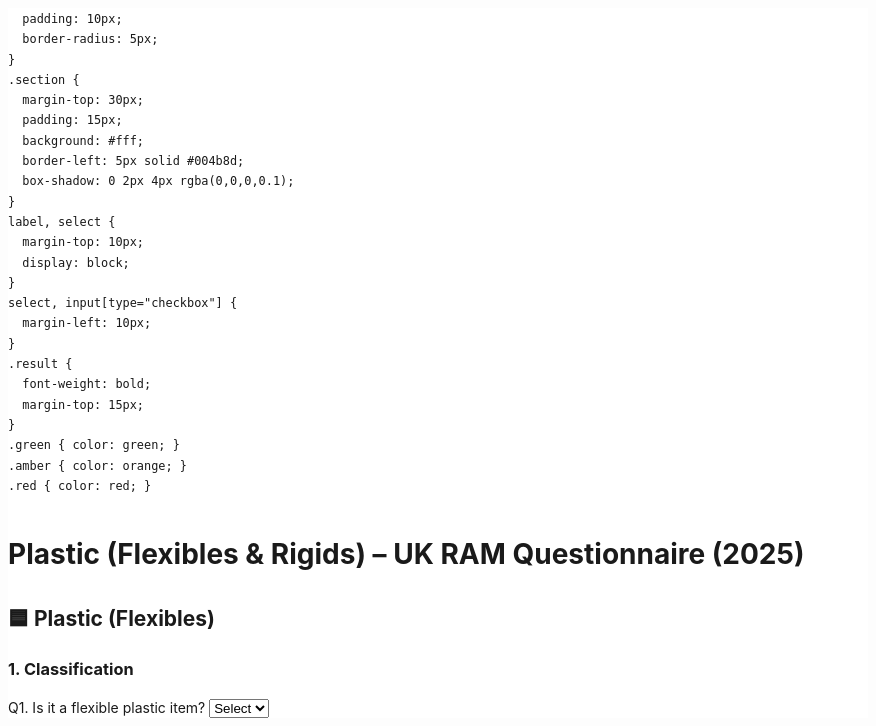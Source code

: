       padding: 10px;
      border-radius: 5px;
    }
    .section {
      margin-top: 30px;
      padding: 15px;
      background: #fff;
      border-left: 5px solid #004b8d;
      box-shadow: 0 2px 4px rgba(0,0,0,0.1);
    }
    label, select {
      margin-top: 10px;
      display: block;
    }
    select, input[type="checkbox"] {
      margin-left: 10px;
    }
    .result {
      font-weight: bold;
      margin-top: 15px;
    }
    .green { color: green; }
    .amber { color: orange; }
    .red { color: red; }
  </style>
</head>
<body>

<h1>Plastic (Flexibles & Rigids) – UK RAM Questionnaire (2025)</h1>


<h2>🟦 Plastic (Flexibles)</h2>

<div class="section">
  <h3>1. Classification</h3>
  <label>Q1. Is it a flexible plastic item?</label>
  <select id="flex_q1" onchange="checkFlexQ1()">
    <option value="">Select</option>
    <option value="yes">Yes</option>
    <option value="no">No</option>
  </select>
  <div id="flex_q1_result" class="result"></div>

  <div id="flex_q2_block" style="display:none;">
    <label>Q2. Is PE/PP the primary polymer?</label>
    <select id="flex_q2" onchange="checkFlexQ2()">
      <option value="">Select</option>
      <option value="yes">Yes</option>
      <option value="no">No</option>
    </select>
    <div id="flex_q2_result" class="result"></div>
  </div>

  <div id="flex_q3_block" style="display:none;">
    <label>Q3. ≥80% PE/PP by weight?</label>
    <select id="flex_q3" onchange="checkFlexQ3()">
      <option value="">Select</option>
      <option value="yes">Yes</option>
      <option value="no">No</option>
    </select>
    <div id="flex_q3_result" class="result"></div>
  </div>
</div>
